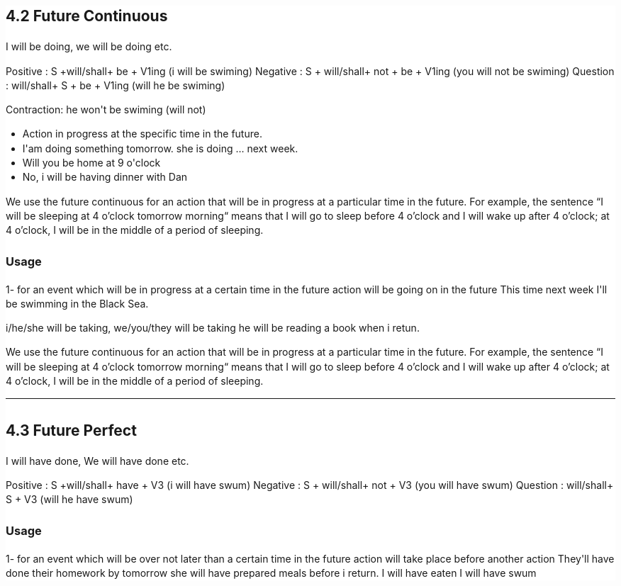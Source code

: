 ## 4.2 Future Continuous


I will be doing, we will be doing etc.

Positive  :  S +will/shall+ be + V1ing   (i will be swiming)
Negative :  S + will/shall+ not + be + V1ing   (you will not be swiming)
Question :  will/shall+ S + be + V1ing   (will he be swiming)

Contraction:
he won't be swiming (will not)
- Action in progress at the specific time in the future.
- I'am doing something tomorrow. she is doing ... next week.
- Will you be  home at 9 o'clock
- No, i will be having dinner with Dan


We use the future continuous for an action that will be in progress at a particular time in the future.
For example, the sentence “I will be sleeping at 4 o’clock tomorrow morning“ means that I will go to sleep before 4 o’clock and I will wake up after 4 o’clock; at 4 o’clock, I will be in the middle of a period of sleeping.

### **Usage**


1-  for an event which will be in progress at a certain time in the future
action will be going on in the future
This time next week I'll be swimming in the Black Sea.

i/he/she will be taking, we/you/they will be taking
he will be reading a book when i retun.

We use the future continuous for an action
that will be in progress at a particular time in the future.
For example, the sentence “I will be sleeping at 4 o’clock tomorrow morning“
means that I will go to sleep before 4 o’clock and
I will wake up after 4 o’clock; at 4 o’clock, I will be in the middle of a period of sleeping.

---

## 4.3 Future Perfect


I will have done, We will have done etc.

Positive  :  S +will/shall+ have + V3   (i will have swum)
Negative :  S + will/shall+ not  + V3   (you will have swum)
Question :  will/shall+ S + V3   (will he have swum)

### **Usage**


1-  for an event which will be over not later than a certain time in the future
action will take place before another action
They'll have done their homework by tomorrow
she will have prepared meals before i return.
I will have eaten
I will have swum
